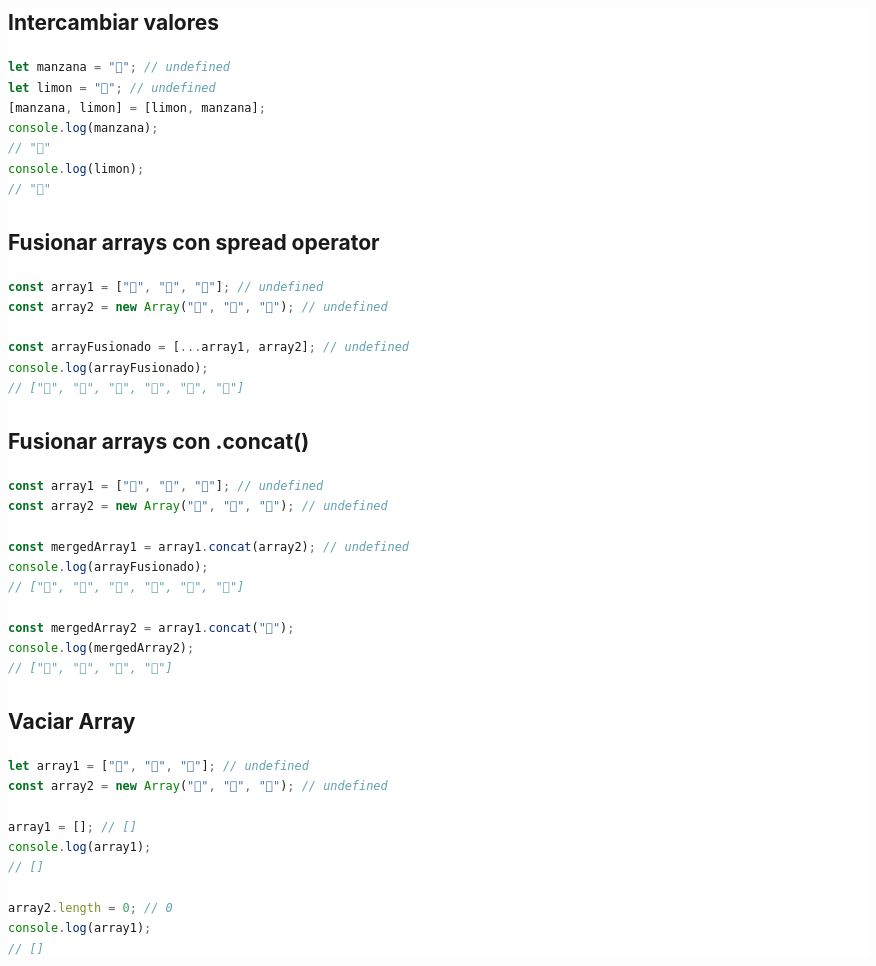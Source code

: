 ## Intercambiar valores

```js
let manzana = "🍋"; // undefined
let limon = "🍎"; // undefined
[manzana, limon] = [limon, manzana];
console.log(manzana);
// "🍎"
console.log(limon);
// "🍋"
```

## Fusionar arrays con spread operator

```js
const array1 = ["🍎", "🍋", "🍇"]; // undefined
const array2 = new Array("🍌", "🍅", "🍒"); // undefined

const arrayFusionado = [...array1, array2]; // undefined
console.log(arrayFusionado);
// ["🍎", "🍋", "🍇", "🍌", "🍅", "🍒"]
```

## Fusionar arrays con .concat()

```js
const array1 = ["🍎", "🍋", "🍇"]; // undefined
const array2 = new Array("🍌", "🍅", "🍒"); // undefined

const mergedArray1 = array1.concat(array2); // undefined
console.log(arrayFusionado);
// ["🍎", "🍋", "🍇", "🍌", "🍅", "🍒"]

const mergedArray2 = array1.concat("🍊");
console.log(mergedArray2);
// ["🍎", "🍋", "🍇", "🍊"]
```

## Vaciar Array

```js
let array1 = ["🍎", "🍋", "🍇"]; // undefined
const array2 = new Array("🍌", "🍅", "🍒"); // undefined

array1 = []; // []
console.log(array1);
// []

array2.length = 0; // 0
console.log(array1);
// []
```
